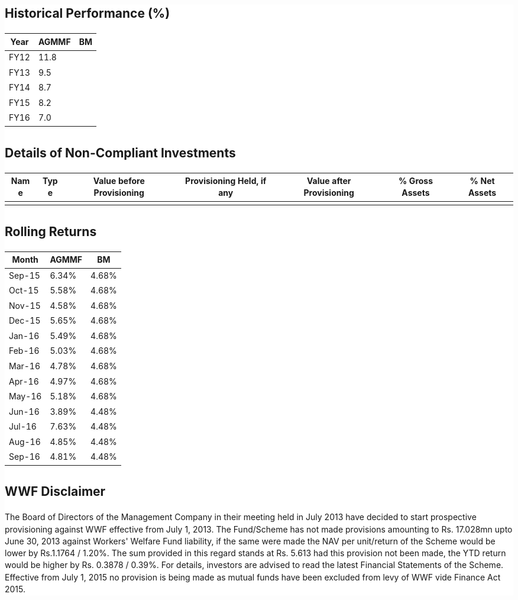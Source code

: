 ## Historical Performance (%)

| Year | AGMMF | BM  |
| ---- | ----- | --- |
| FY12 | 11.8  |     |
| FY13 | 9.5   |     |
| FY14 | 8.7   |     |
| FY15 | 8.2   |     |
| FY16 | 7.0   |     |

## Details of Non-Compliant Investments

| Name | Type | Value before Provisioning | Provisioning Held, if any | Value after Provisioning | % Gross Assets | % Net Assets |
| ---- | ---- | ------------------------- | ------------------------- | ------------------------ | -------------- | ------------ |
|      |      |                           |                           |                          |                |              |

## Rolling Returns

| Month  | AGMMF | BM    |
| ------ | ----- | ----- |
| Sep-15 | 6.34% | 4.68% |
| Oct-15 | 5.58% | 4.68% |
| Nov-15 | 4.58% | 4.68% |
| Dec-15 | 5.65% | 4.68% |
| Jan-16 | 5.49% | 4.68% |
| Feb-16 | 5.03% | 4.68% |
| Mar-16 | 4.78% | 4.68% |
| Apr-16 | 4.97% | 4.68% |
| May-16 | 5.18% | 4.68% |
| Jun-16 | 3.89% | 4.48% |
| Jul-16 | 7.63% | 4.48% |
| Aug-16 | 4.85% | 4.48% |
| Sep-16 | 4.81% | 4.48% |

## WWF Disclaimer

The Board of Directors of the Management Company in their meeting held in July 2013 have decided to start prospective provisioning against WWF effective from July 1, 2013. The Fund/Scheme has not made provisions amounting to Rs. 17.028mn upto June 30, 2013 against Workers' Welfare Fund liability, if the same were made the NAV per unit/return of the Scheme would be lower by Rs.1.1764 / 1.20%. The sum provided in this regard stands at Rs. 5.613 had this provision not been made, the YTD return would be higher by Rs. 0.3878 / 0.39%. For details, investors are advised to read the latest Financial Statements of the Scheme. Effective from July 1, 2015 no provision is being made as mutual funds have been excluded from levy of WWF vide Finance Act 2015.
